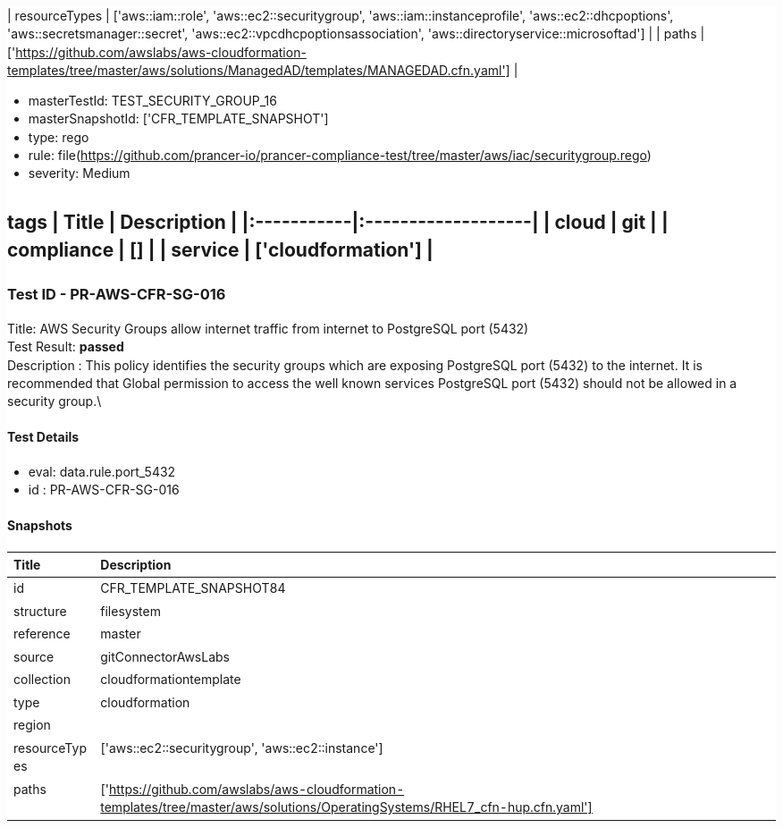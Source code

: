 | resourceTypes | ['aws::iam::role', 'aws::ec2::securitygroup', 'aws::iam::instanceprofile', 'aws::ec2::dhcpoptions', 'aws::secretsmanager::secret', 'aws::ec2::vpcdhcpoptionsassociation', 'aws::directoryservice::microsoftad'] |
| paths         | ['https://github.com/awslabs/aws-cloudformation-templates/tree/master/aws/solutions/ManagedAD/templates/MANAGEDAD.cfn.yaml']                                                                                    |

- masterTestId: TEST_SECURITY_GROUP_16
- masterSnapshotId: ['CFR_TEMPLATE_SNAPSHOT']
- type: rego
- rule: file(https://github.com/prancer-io/prancer-compliance-test/tree/master/aws/iac/securitygroup.rego)
- severity: Medium

tags
| Title      | Description        |
|:-----------|:-------------------|
| cloud      | git                |
| compliance | []                 |
| service    | ['cloudformation'] |
----------------------------------------------------------------


### Test ID - PR-AWS-CFR-SG-016
Title: AWS Security Groups allow internet traffic from internet to PostgreSQL port (5432)\
Test Result: **passed**\
Description : This policy identifies the security groups which are exposing PostgreSQL port (5432) to the internet. It is recommended that Global permission to access the well known services PostgreSQL port (5432) should not be allowed in a security group.\

#### Test Details
- eval: data.rule.port_5432
- id : PR-AWS-CFR-SG-016

#### Snapshots
| Title         | Description                                                                                                                   |
|:--------------|:------------------------------------------------------------------------------------------------------------------------------|
| id            | CFR_TEMPLATE_SNAPSHOT84                                                                                                       |
| structure     | filesystem                                                                                                                    |
| reference     | master                                                                                                                        |
| source        | gitConnectorAwsLabs                                                                                                           |
| collection    | cloudformationtemplate                                                                                                        |
| type          | cloudformation                                                                                                                |
| region        |                                                                                                                               |
| resourceTypes | ['aws::ec2::securitygroup', 'aws::ec2::instance']                                                                             |
| paths         | ['https://github.com/awslabs/aws-cloudformation-templates/tree/master/aws/solutions/OperatingSystems/RHEL7_cfn-hup.cfn.yaml'] |
